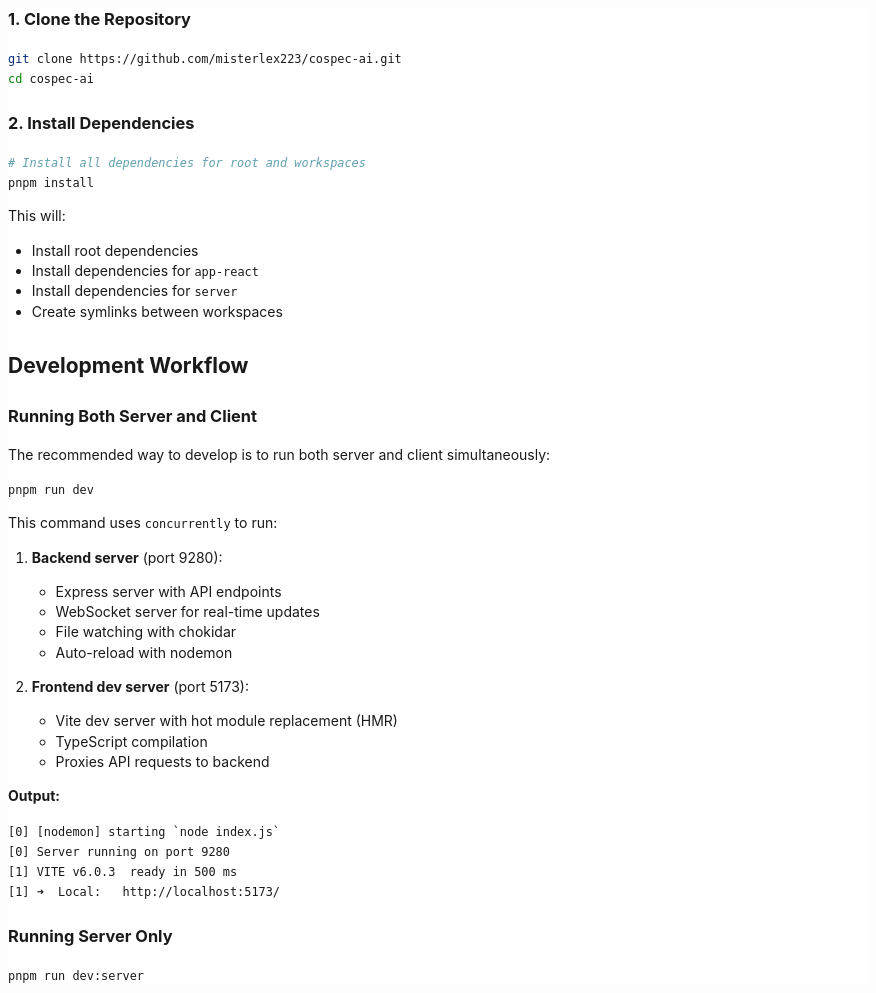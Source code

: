 ### 1. Clone the Repository

```bash
git clone https://github.com/misterlex223/cospec-ai.git
cd cospec-ai
```

### 2. Install Dependencies

```bash
# Install all dependencies for root and workspaces
pnpm install
```

This will:
- Install root dependencies
- Install dependencies for `app-react`
- Install dependencies for `server`
- Create symlinks between workspaces

## Development Workflow

### Running Both Server and Client

The recommended way to develop is to run both server and client simultaneously:

```bash
pnpm run dev
```

This command uses `concurrently` to run:
1. **Backend server** (port 9280):
   - Express server with API endpoints
   - WebSocket server for real-time updates
   - File watching with chokidar
   - Auto-reload with nodemon

2. **Frontend dev server** (port 5173):
   - Vite dev server with hot module replacement (HMR)
   - TypeScript compilation
   - Proxies API requests to backend

**Output:**
```
[0] [nodemon] starting `node index.js`
[0] Server running on port 9280
[1] VITE v6.0.3  ready in 500 ms
[1] ➜  Local:   http://localhost:5173/
```

### Running Server Only

```bash
pnpm run dev:server
```
